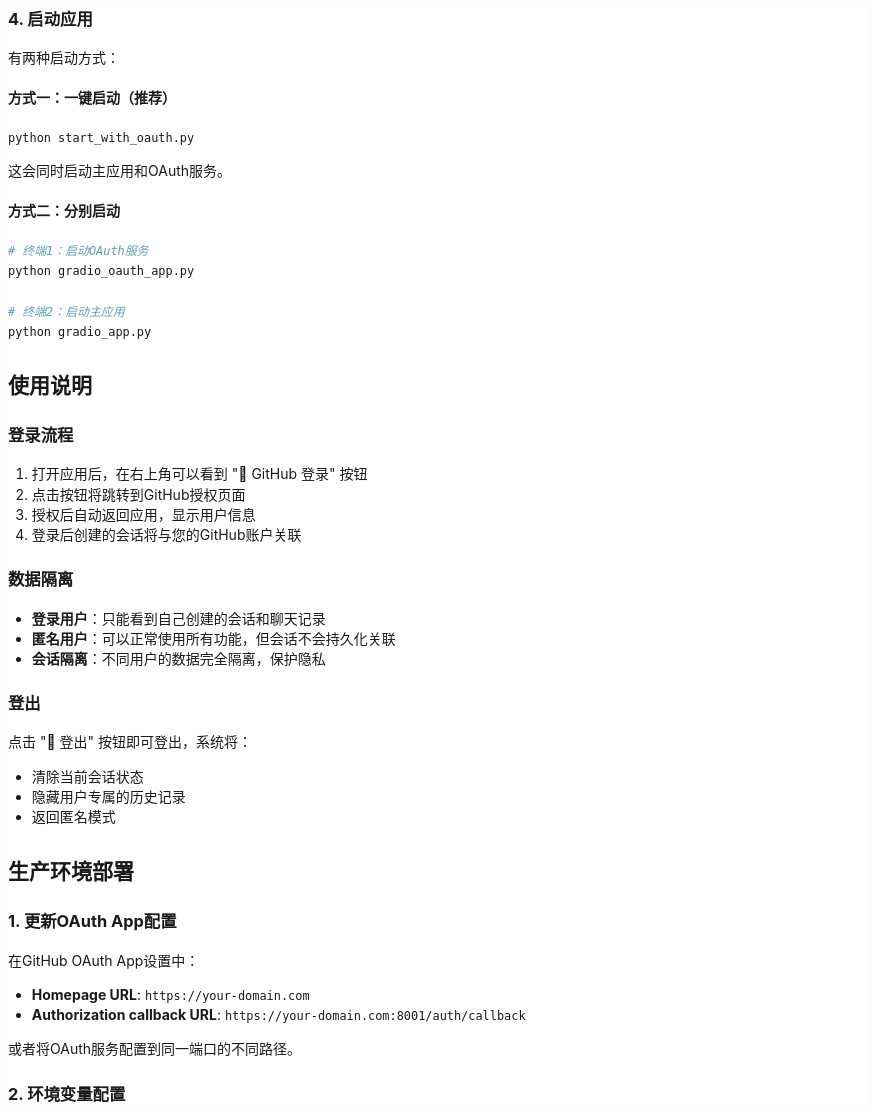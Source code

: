 ### 4. 启动应用

有两种启动方式：

#### 方式一：一键启动（推荐）
```bash
python start_with_oauth.py
```
这会同时启动主应用和OAuth服务。

#### 方式二：分别启动
```bash
# 终端1：启动OAuth服务
python gradio_oauth_app.py

# 终端2：启动主应用
python gradio_app.py
```

## 使用说明

### 登录流程

1. 打开应用后，在右上角可以看到 "🔗 GitHub 登录" 按钮
2. 点击按钮将跳转到GitHub授权页面
3. 授权后自动返回应用，显示用户信息
4. 登录后创建的会话将与您的GitHub账户关联

### 数据隔离

- **登录用户**：只能看到自己创建的会话和聊天记录
- **匿名用户**：可以正常使用所有功能，但会话不会持久化关联
- **会话隔离**：不同用户的数据完全隔离，保护隐私

### 登出

点击 "🚪 登出" 按钮即可登出，系统将：
- 清除当前会话状态
- 隐藏用户专属的历史记录
- 返回匿名模式

## 生产环境部署

### 1. 更新OAuth App配置

在GitHub OAuth App设置中：
- **Homepage URL**: `https://your-domain.com`
- **Authorization callback URL**: `https://your-domain.com:8001/auth/callback`

或者将OAuth服务配置到同一端口的不同路径。

### 2. 环境变量配置
